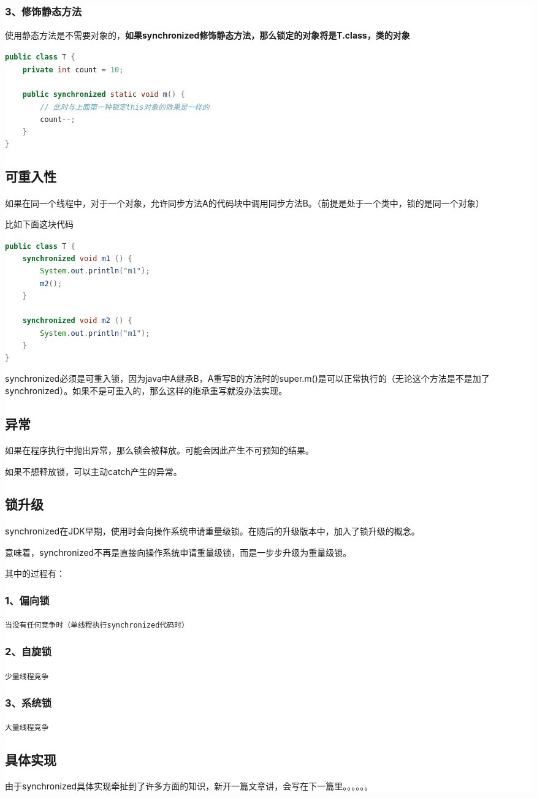 ### 3、修饰静态方法

使用静态方法是不需要对象的，**如果synchronized修饰静态方法，那么锁定的对象将是T.class，类的对象**

```java
public class T {
	private int count = 10;

	public synchronized static void m() {
        // 此时与上面第一种锁定this对象的效果是一样的
        count--;
	}
}
```

## 可重入性

如果在同一个线程中，对于一个对象，允许同步方法A的代码块中调用同步方法B。（前提是处于一个类中，锁的是同一个对象）

比如下面这块代码

```java
public class T {
	synchronized void m1 () {
		System.out.println("m1");
		m2();
	}
	
	synchronized void m2 () {
		System.out.println("m1");
	}
}
```

synchronized必须是可重入锁，因为java中A继承B，A重写B的方法时的super.m()是可以正常执行的（无论这个方法是不是加了synchronized）。如果不是可重入的，那么这样的继承重写就没办法实现。

## 异常

如果在程序执行中抛出异常，那么锁会被释放。可能会因此产生不可预知的结果。

如果不想释放锁，可以主动catch产生的异常。

## 锁升级

synchronized在JDK早期，使用时会向操作系统申请重量级锁。在随后的升级版本中，加入了锁升级的概念。

意味着，synchronized不再是直接向操作系统申请重量级锁，而是一步步升级为重量级锁。

其中的过程有：

### 1、偏向锁

	当没有任何竞争时（单线程执行synchronized代码时）

### 2、自旋锁

	少量线程竞争

### 3、系统锁

	大量线程竞争

## 具体实现

由于synchronized具体实现牵扯到了许多方面的知识，新开一篇文章讲，会写在下一篇里。。。。。。